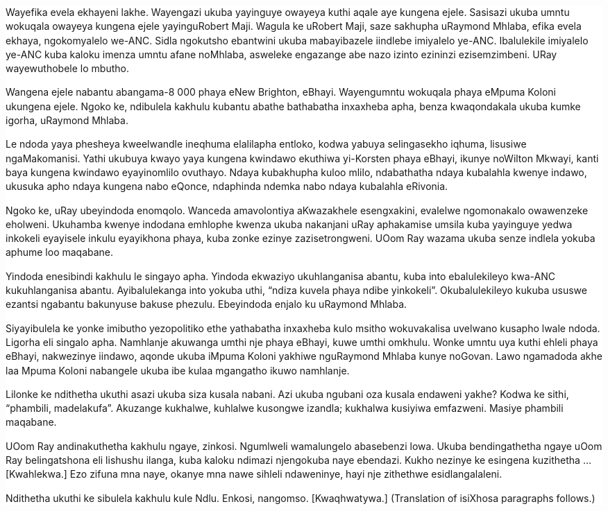 Wayefika evela ekhayeni lakhe. Wayengazi ukuba yayinguye owayeya kuthi
aqale aye kungena ejele. Sasisazi ukuba umntu wokuqala owayeya kungena
ejele yayinguRobert Maji. Wagula ke uRobert Maji, saze sakhupha uRaymond
Mhlaba, efika evela ekhaya, ngokomyalelo we-ANC.
Sidla ngokutsho ebantwini ukuba mabayibazele iindlebe imiyalelo ye-ANC.
Ibalulekile imiyalelo ye-ANC kuba kaloku imenza umntu afane noMhlaba,
asweleke engazange abe nazo izinto ezininzi ezisemzimbeni. URay
wayewuthobele lo mbutho.

Wangena ejele nabantu abangama-8 000 phaya eNew Brighton, eBhayi.
Wayengumntu wokuqala phaya eMpuma Koloni ukungena ejele. Ngoko ke,
ndibulela kakhulu kubantu abathe bathabatha inxaxheba apha, benza
kwaqondakala ukuba kumke igorha, uRaymond Mhlaba.

Le ndoda yaya phesheya kweelwandle ineqhuma elalilapha entloko, kodwa
yabuya selingasekho iqhuma, lisusiwe ngaMakomanisi. Yathi ukubuya kwayo
yaya kungena kwindawo ekuthiwa yi-Korsten phaya eBhayi, ikunye noWilton
Mkwayi, kanti baya kungena kwindawo eyayinomlilo ovuthayo. Ndaya kubakhupha
kuloo mlilo, ndabathatha ndaya kubalahla kwenye indawo, ukusuka apho ndaya
kungena nabo eQonce, ndaphinda ndemka nabo ndaya kubalahla eRivonia.

Ngoko ke, uRay ubeyindoda enomqolo. Wanceda amavolontiya aKwazakhele
esengxakini, evalelwe ngomonakalo owawenzeke eholweni. Ukuhamba kwenye
indodana emhlophe kwenza ukuba nakanjani uRay aphakamise umsila kuba
yayinguye yedwa inkokeli eyayisele inkulu eyayikhona phaya, kuba zonke
ezinye zazisetrongweni. UOom Ray wazama ukuba senze indlela yokuba aphume
loo maqabane.

Yindoda enesibindi kakhulu le singayo apha. Yindoda ekwaziyo ukuhlanganisa
abantu, kuba into ebalulekileyo kwa-ANC kukuhlanganisa abantu.
Ayibalulekanga into yokuba uthi, “ndiza kuvela phaya ndibe yinkokeli”.
Okubalulekileyo kukuba ususwe ezantsi ngabantu bakunyuse bakuse phezulu.
Ebeyindoda enjalo ku uRaymond Mhlaba.

Siyayibulela ke yonke imibutho yezopolitiko ethe yathabatha inxaxheba kulo
msitho wokuvakalisa uvelwano kusapho lwale ndoda. Ligorha eli singalo apha.
Namhlanje akuwanga umthi nje phaya eBhayi, kuwe umthi omkhulu. Wonke umntu
uya kuthi ehleli phaya eBhayi, nakwezinye iindawo, aqonde ukuba iMpuma
Koloni yakhiwe nguRaymond Mhlaba kunye noGovan. Lawo ngamadoda akhe laa
Mpuma Koloni nabangele ukuba ibe kulaa mgangatho ikuwo namhlanje.

Lilonke ke ndithetha ukuthi asazi ukuba siza kusala nabani. Azi ukuba
ngubani oza kusala endaweni yakhe? Kodwa ke sithi, “phambili, madelakufa”.
Akuzange kukhalwe, kuhlalwe kusongwe izandla; kukhalwa kusiyiwa emfazweni.
Masiye phambili maqabane.

UOom Ray andinakuthetha kakhulu ngaye, zinkosi. Ngumlweli wamalungelo
abasebenzi lowa. Ukuba bendingathetha ngaye uOom Ray belingatshona eli
lishushu ilanga, kuba kaloku ndimazi njengokuba naye ebendazi. Kukho
nezinye ke esingena kuzithetha … [Kwahlekwa.] Ezo zifuna mna naye, okanye
mna nawe sihleli ndaweninye, hayi nje zithethwe esidlangalaleni.

Ndithetha ukuthi ke sibulela kakhulu kule Ndlu. Enkosi, nangomso.
[Kwaqhwatywa.] (Translation of isiXhosa paragraphs follows.)
